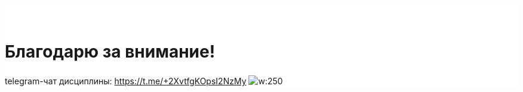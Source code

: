 <br>


# Благодарю за внимание!


telegram-чат дисциплины: 
https://t.me/+2XvtfgKOpsI2NzMy
![w:250](tg.png)

</center>
